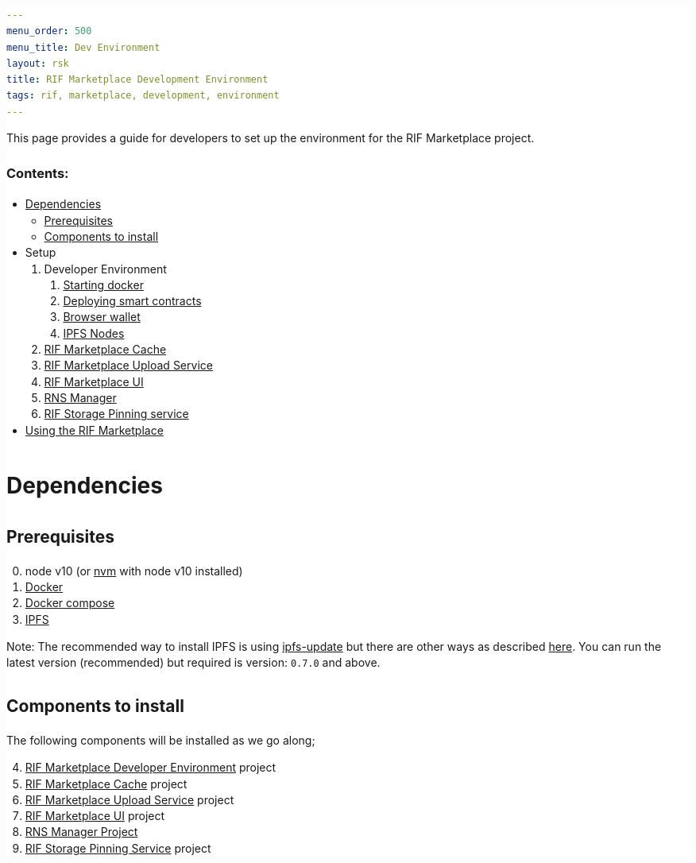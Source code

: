 ```yaml
---
menu_order: 500
menu_title: Dev Environment
layout: rsk
title: RIF Marketplace Development Environment
tags: rif, marketplace, development, environment
---
```


This page provides a guide for developers to set up the environment for the RIF Marketplace project.

### Contents:

- [Dependencies](#dependencies)
    - [Prerequisites](#prerequisites)
    - [Components to install](#components-to-install)
- Setup
    1. Developer Environment
        1. [Starting docker](#11-starting-docker)
        2. [Deploying smart contracts](#12-deploying-smart-contracts)
        3. [Browser wallet](#13-browser-wallet)
        4. [IPFS Nodes](#14-ipfs-nodes)
    2. [RIF Marketplace Cache](#2-rif-marketplace-cache)
    3. [RIF Marketplace Upload Service](#3-rif-marketplace-upload-service)
    4. [RIF Marketplace UI](#4-rif-marketplace-ui)
    5. [RNS Manager](#5-rns-manager)
    6. [RIF Storage Pinning service](#6-rif-storage-pinning-service)
- [Using the RIF Marketplace](#using-the-rif-marketplace)

# Dependencies

## Prerequisites

0. node v10 (or [nvm](https://github.com/nvm-sh/nvm) with node v10 installed)
1. [Docker](https://www.docker.com/)
2. [Docker compose](https://docs.docker.com/compose/install/)
3. [IPFS](https://ipfs.io/)

Note: The recommended way to install IPFS is using [ipfs-update](https://github.com/ipfs/ipfs-update) but there are other ways as described [here](https://github.com/ipfs/go-ipfs#install). You can run the latest version (recommended) but required is version: `0.7.0` and above.

## Components to install

The following components will be installed as we go along;

4. [RIF Marketplace Developer Environment](https://github.com/rsksmart/rif-marketplace-dev/) project
5. [RIF Marketplace Cache](https://github.com/rsksmart/rif-marketplace-cache/) project
6. [RIF Marketplace Upload Service](https://github.com/rsksmart/rif-marketplace-upload-service/) project
7. [RIF Marketplace UI](https://github.com/rsksmart/rif-marketplace-ui/) project
8. [RNS Manager Project](https://github.com/rnsdomains/rns-manager-react)
9. [RIF Storage Pinning Service](https://github.com/rsksmart/rif-storage-pinner/) project
